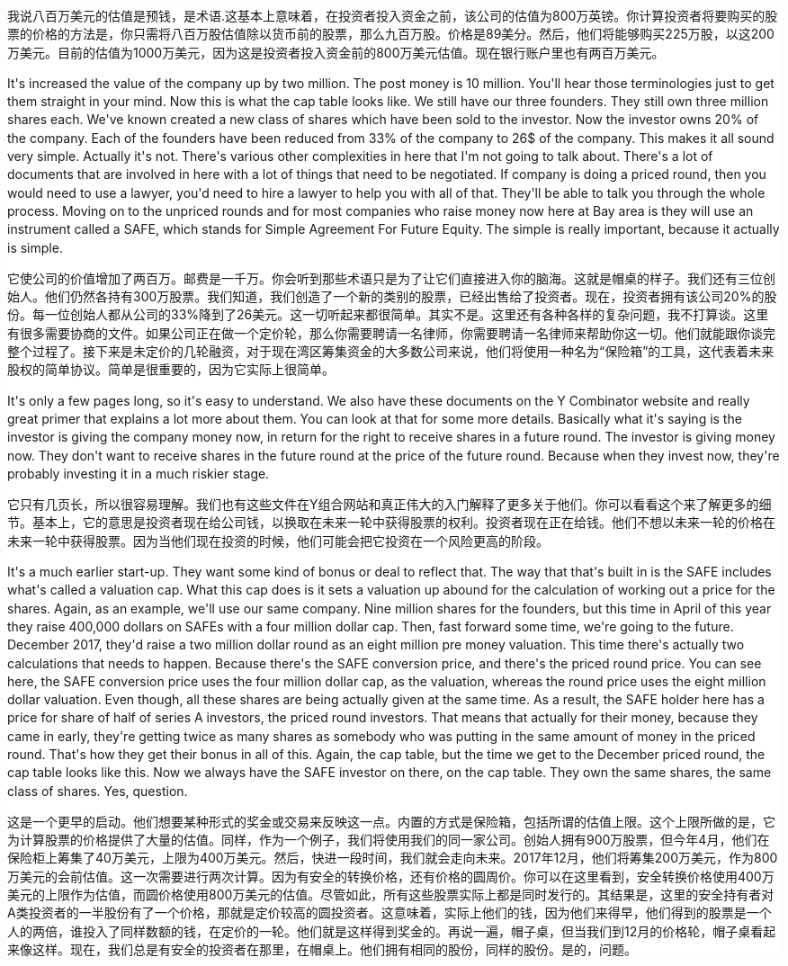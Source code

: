 我说八百万美元的估值是预钱，是术语.这基本上意味着，在投资者投入资金之前，该公司的估值为800万英镑。你计算投资者将要购买的股票的价格的方法是，你只需将八百万股估值除以货币前的股票，那么九百万股。价格是89美分。然后，他们将能够购买225万股，以这200万美元。目前的估值为1000万美元，因为这是投资者投入资金前的800万美元估值。现在银行账户里也有两百万美元。

It's increased the value of the company up by two million. The post money  is 10 million. You'll hear those terminologies just to get them straight in your mind.  Now this is what the cap table looks like. We still have our three founders.  They still own three million shares each. We've known created a new class of shares  which have been sold to the investor. Now the investor owns 20% of the company.  Each of the founders have been reduced from 33% of the company to 26$ of  the company. This makes it all sound very simple. Actually it's not. There's various other  complexities in here that I'm not going to talk about. There's a lot of documents  that are involved in here with a lot of things that need to be negotiated.  If company is doing a priced round, then you would need to use a lawyer,  you'd need to hire a lawyer to help you with all of that. They'll be  able to talk you through the whole process. Moving on to the unpriced rounds and  for most companies who raise money now here at Bay area is they will use  an instrument called a SAFE, which stands for Simple Agreement For Future Equity. The simple  is really important, because it actually is simple.

它使公司的价值增加了两百万。邮费是一千万。你会听到那些术语只是为了让它们直接进入你的脑海。这就是帽桌的样子。我们还有三位创始人。他们仍然各持有300万股票。我们知道，我们创造了一个新的类别的股票，已经出售给了投资者。现在，投资者拥有该公司20%的股份。每一位创始人都从公司的33%降到了26美元。这一切听起来都很简单。其实不是。这里还有各种各样的复杂问题，我不打算谈。这里有很多需要协商的文件。如果公司正在做一个定价轮，那么你需要聘请一名律师，你需要聘请一名律师来帮助你这一切。他们就能跟你谈完整个过程了。接下来是未定价的几轮融资，对于现在湾区筹集资金的大多数公司来说，他们将使用一种名为“保险箱”的工具，这代表着未来股权的简单协议。简单是很重要的，因为它实际上很简单。

It's only a few pages long, so  it's easy to understand. We also have these documents on the Y Combinator website and  really great primer that explains a lot more about them. You can look at that  for some more details. Basically what it's saying is the investor is giving the company  money now, in return for the right to receive shares in a future round. The  investor is giving money now. They don't want to receive shares in the future round  at the price of the future round. Because when they invest now, they're probably investing  it in a much riskier stage.

它只有几页长，所以很容易理解。我们也有这些文件在Y组合网站和真正伟大的入门解释了更多关于他们。你可以看看这个来了解更多的细节。基本上，它的意思是投资者现在给公司钱，以换取在未来一轮中获得股票的权利。投资者现在正在给钱。他们不想以未来一轮的价格在未来一轮中获得股票。因为当他们现在投资的时候，他们可能会把它投资在一个风险更高的阶段。

It's a much earlier start-up. They want some kind  of bonus or deal to reflect that. The way that that's built in is the  SAFE includes what's called a valuation cap. What this cap does is it sets a  valuation up abound for the calculation of working out a price for the shares. Again,  as an example, we'll use our same company. Nine million shares for the founders, but  this time in April of this year they raise 400,000 dollars on SAFEs with a  four million dollar cap. Then, fast forward some time, we're going to the future. December  2017, they'd raise a two million dollar round as an eight million pre money valuation.  This time there's actually two calculations that needs to happen. Because there's the SAFE conversion  price, and there's the priced round price. You can see here, the SAFE conversion price  uses the four million dollar cap, as the valuation, whereas the round price uses the  eight million dollar valuation. Even though, all these shares are being actually given at the  same time. As a result, the SAFE holder here has a price for share of  half of series A investors, the priced round investors. That means that actually for their  money, because they came in early, they're getting twice as many shares as somebody who  was putting in the same amount of money in the priced round. That's how they  get their bonus in all of this. Again, the cap table, but the time we  get to the December priced round, the cap table looks like this. Now we always  have the SAFE investor on there, on the cap table. They own the same shares,  the same class of shares. Yes, question.

这是一个更早的启动。他们想要某种形式的奖金或交易来反映这一点。内置的方式是保险箱，包括所谓的估值上限。这个上限所做的是，它为计算股票的价格提供了大量的估值。同样，作为一个例子，我们将使用我们的同一家公司。创始人拥有900万股票，但今年4月，他们在保险柜上筹集了40万美元，上限为400万美元。然后，快进一段时间，我们就会走向未来。2017年12月，他们将筹集200万美元，作为800万美元的会前估值。这一次需要进行两次计算。因为有安全的转换价格，还有价格的圆周价。你可以在这里看到，安全转换价格使用400万美元的上限作为估值，而圆价格使用800万美元的估值。尽管如此，所有这些股票实际上都是同时发行的。其结果是，这里的安全持有者对A类投资者的一半股份有了一个价格，那就是定价较高的圆投资者。这意味着，实际上他们的钱，因为他们来得早，他们得到的股票是一个人的两倍，谁投入了同样数额的钱，在定价的一轮。他们就是这样得到奖金的。再说一遍，帽子桌，但当我们到12月的价格轮，帽子桌看起来像这样。现在，我们总是有安全的投资者在那里，在帽桌上。他们拥有相同的股份，同样的股份。是的，问题。
